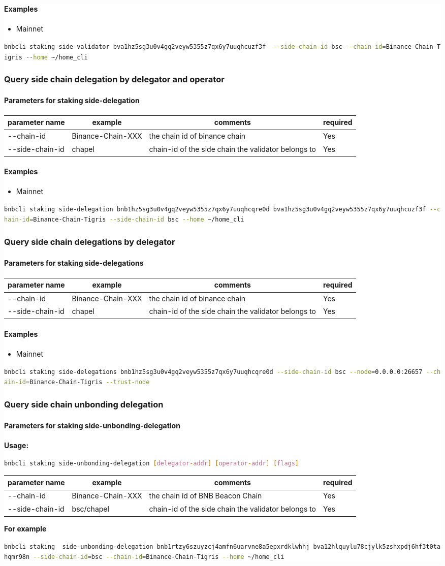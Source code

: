 #### Examples

* Mainnet

```bash
bnbcli staking side-validator bva1hz5sg3u0v4gq2veyw5355z7qx6y7uuqhcuzf3f  --side-chain-id bsc --chain-id=Binance-Chain-Tigris --home ~/home_cli
```

### Query side chain delegation by delegator and operator

#### Parameters for staking side-delegation

| **parameter name** | **example**       | **comments**                                         | **required** |
| ------------------ | ----------------- | ---------------------------------------------------- | ------------ |
| --chain-id         | Binance-Chain-XXX | the chain id of binance  chain                       | Yes          |
| --side-chain-id    | chapel            | chain-id of the side  chain the validator belongs to | Yes          |

#### Examples

* Mainnet

```bash
bnbcli staking side-delegation bnb1hz5sg3u0v4gq2veyw5355z7qx6y7uuqhcqre0d bva1hz5sg3u0v4gq2veyw5355z7qx6y7uuqhcuzf3f --chain-id=Binance-Chain-Tigris --side-chain-id bsc --home ~/home_cli
```


### Query side chain delegations by delegator

#### Parameters for staking side-delegations

| **parameter name** | **example**       | **comments**                                         | **required** |
| ------------------ | ----------------- | ---------------------------------------------------- | ------------ |
| --chain-id         | Binance-Chain-XXX | the chain id of binance  chain                       | Yes          |
| --side-chain-id    | chapel            | chain-id of the side  chain the validator belongs to | Yes          |

#### Examples

* Mainnet

```bash
bnbcli staking side-delegations bnb1hz5sg3u0v4gq2veyw5355z7qx6y7uuqhcqre0d --side-chain-id bsc --node=0.0.0.0:26657 --chain-id=Binance-Chain-Tigris --trust-node
```

###  Query side chain unbonding delegation

#### Parameters for staking side-unbonding-delegation

**Usage:**
```bash
bnbcli staking side-unbonding-delegation [delegator-addr] [operator-addr] [flags]
```

| **parameter  name** | **example**       | **comments**                                        | **required** |
| ------------------- | ----------------- | --------------------------------------------------- | ------------ |
| --chain-id          | Binance-Chain-XXX | the chain id of BNB Beacon Chain                        | Yes          |
| --side-chain-id     | bsc/chapel            | chain-id of the side chain the validator belongs to | Yes          |

**For example**
```bash
bnbcli staking  side-unbonding-delegation bnb1rtzy6szuyzcj4amfn6uarvne8a5epxrdklwhhj bva12hlquylu78cjylk5zshxpdj6hf3t0tahqmr98n --side-chain-id=bsc --chain-id=Binance-Chain-Tigris --home ~/home_cli
```
